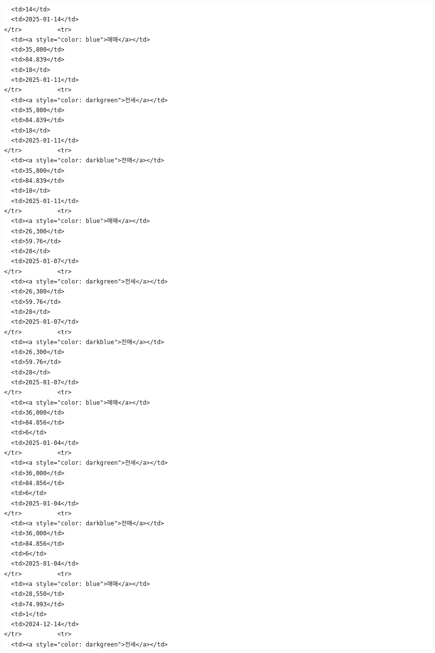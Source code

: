       <td>14</td>
      <td>2025-01-14</td>
    </tr>          <tr>
      <td><a style="color: blue">매매</a></td>
      <td>35,800</td>
      <td>84.839</td>
      <td>18</td>
      <td>2025-01-11</td>
    </tr>          <tr>
      <td><a style="color: darkgreen">전세</a></td>
      <td>35,800</td>
      <td>84.839</td>
      <td>18</td>
      <td>2025-01-11</td>
    </tr>          <tr>
      <td><a style="color: darkblue">전매</a></td>
      <td>35,800</td>
      <td>84.839</td>
      <td>18</td>
      <td>2025-01-11</td>
    </tr>          <tr>
      <td><a style="color: blue">매매</a></td>
      <td>26,300</td>
      <td>59.76</td>
      <td>28</td>
      <td>2025-01-07</td>
    </tr>          <tr>
      <td><a style="color: darkgreen">전세</a></td>
      <td>26,300</td>
      <td>59.76</td>
      <td>28</td>
      <td>2025-01-07</td>
    </tr>          <tr>
      <td><a style="color: darkblue">전매</a></td>
      <td>26,300</td>
      <td>59.76</td>
      <td>28</td>
      <td>2025-01-07</td>
    </tr>          <tr>
      <td><a style="color: blue">매매</a></td>
      <td>36,000</td>
      <td>84.856</td>
      <td>6</td>
      <td>2025-01-04</td>
    </tr>          <tr>
      <td><a style="color: darkgreen">전세</a></td>
      <td>36,000</td>
      <td>84.856</td>
      <td>6</td>
      <td>2025-01-04</td>
    </tr>          <tr>
      <td><a style="color: darkblue">전매</a></td>
      <td>36,000</td>
      <td>84.856</td>
      <td>6</td>
      <td>2025-01-04</td>
    </tr>          <tr>
      <td><a style="color: blue">매매</a></td>
      <td>28,550</td>
      <td>74.993</td>
      <td>1</td>
      <td>2024-12-14</td>
    </tr>          <tr>
      <td><a style="color: darkgreen">전세</a></td>